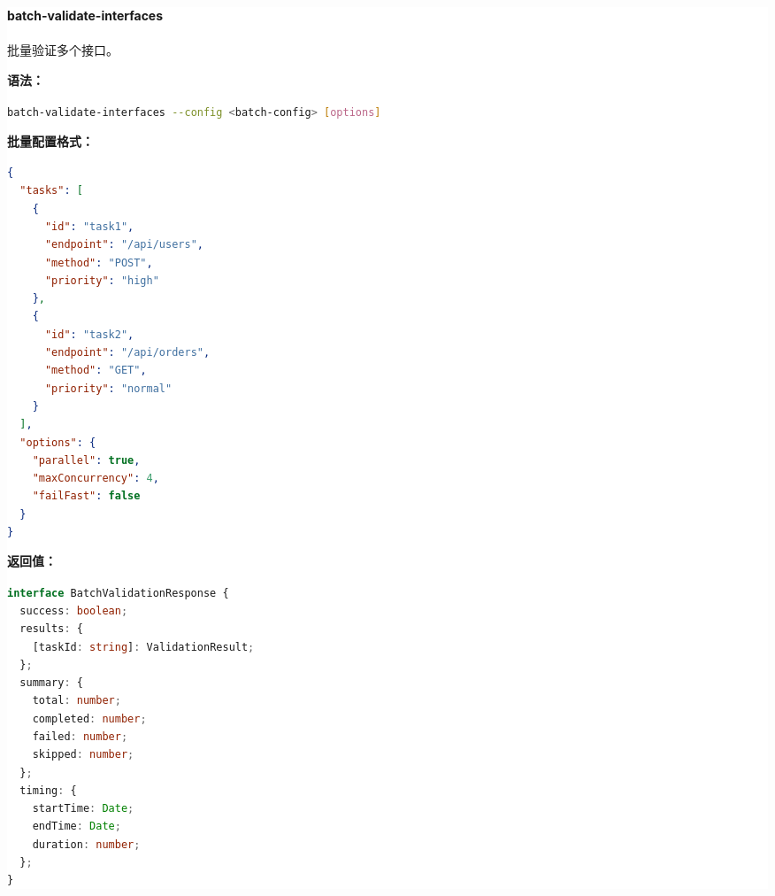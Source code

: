#### batch-validate-interfaces

批量验证多个接口。

**语法：**
```bash
batch-validate-interfaces --config <batch-config> [options]
```

**批量配置格式：**
```json
{
  "tasks": [
    {
      "id": "task1",
      "endpoint": "/api/users",
      "method": "POST",
      "priority": "high"
    },
    {
      "id": "task2",
      "endpoint": "/api/orders",
      "method": "GET",
      "priority": "normal"
    }
  ],
  "options": {
    "parallel": true,
    "maxConcurrency": 4,
    "failFast": false
  }
}
```

**返回值：**
```typescript
interface BatchValidationResponse {
  success: boolean;
  results: {
    [taskId: string]: ValidationResult;
  };
  summary: {
    total: number;
    completed: number;
    failed: number;
    skipped: number;
  };
  timing: {
    startTime: Date;
    endTime: Date;
    duration: number;
  };
}
```
